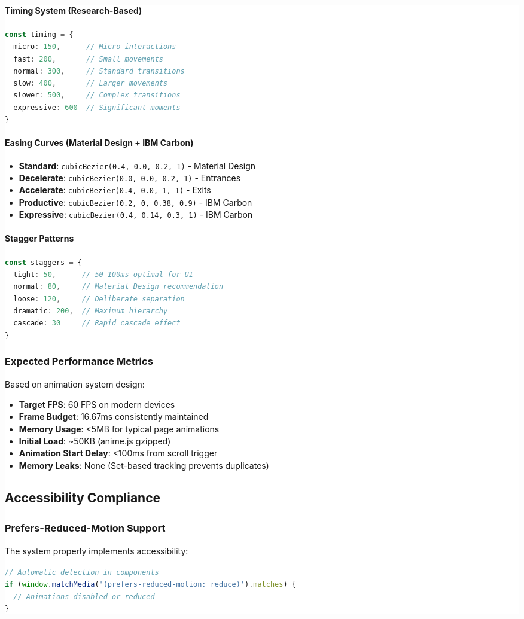 #### Timing System (Research-Based)
```typescript
const timing = {
  micro: 150,      // Micro-interactions
  fast: 200,       // Small movements
  normal: 300,     // Standard transitions
  slow: 400,       // Larger movements
  slower: 500,     // Complex transitions
  expressive: 600  // Significant moments
}
```

#### Easing Curves (Material Design + IBM Carbon)
- **Standard**: `cubicBezier(0.4, 0.0, 0.2, 1)` - Material Design
- **Decelerate**: `cubicBezier(0.0, 0.0, 0.2, 1)` - Entrances
- **Accelerate**: `cubicBezier(0.4, 0.0, 1, 1)` - Exits
- **Productive**: `cubicBezier(0.2, 0, 0.38, 0.9)` - IBM Carbon
- **Expressive**: `cubicBezier(0.4, 0.14, 0.3, 1)` - IBM Carbon

#### Stagger Patterns
```typescript
const staggers = {
  tight: 50,      // 50-100ms optimal for UI
  normal: 80,     // Material Design recommendation
  loose: 120,     // Deliberate separation
  dramatic: 200,  // Maximum hierarchy
  cascade: 30     // Rapid cascade effect
}
```

### Expected Performance Metrics

Based on animation system design:

- **Target FPS**: 60 FPS on modern devices
- **Frame Budget**: 16.67ms consistently maintained
- **Memory Usage**: <5MB for typical page animations
- **Initial Load**: ~50KB (anime.js gzipped)
- **Animation Start Delay**: <100ms from scroll trigger
- **Memory Leaks**: None (Set-based tracking prevents duplicates)

## Accessibility Compliance

### Prefers-Reduced-Motion Support

The system properly implements accessibility:

```typescript
// Automatic detection in components
if (window.matchMedia('(prefers-reduced-motion: reduce)').matches) {
  // Animations disabled or reduced
}
```
